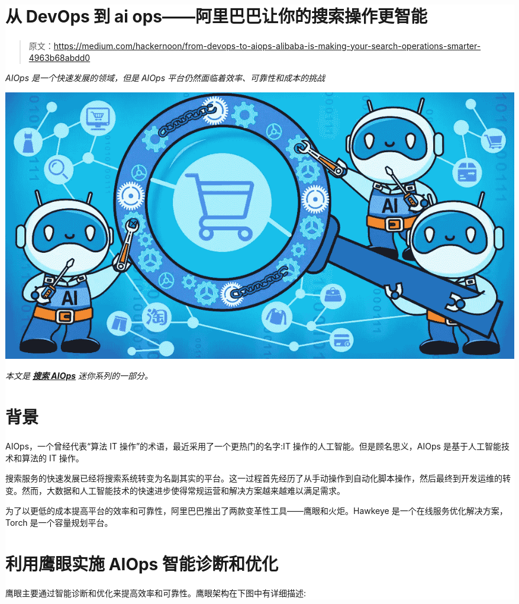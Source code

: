# 从 DevOps 到 ai ops——阿里巴巴让你的搜索操作更智能

> 原文：<https://medium.com/hackernoon/from-devops-to-aiops-alibaba-is-making-your-search-operations-smarter-4963b68abdd0>

*AIOps 是一个快速发展的领域，但是 AIOps 平台仍然面临着效率、可靠性和成本的挑战*

![](img/d357ccf94bc3e3ebadffa024f8a32430.png)

*本文是* [***搜索 AIOps***](/@alitech_2017/aiops-for-alibaba-search-operations-765854c60752) *迷你系列的一部分。*

# 背景

AIOps，一个曾经代表“算法 IT 操作”的术语，最近采用了一个更热门的名字:IT 操作的人工智能。但是顾名思义，AIOps 是基于人工智能技术和算法的 IT 操作。

搜索服务的快速发展已经将搜索系统转变为名副其实的平台。这一过程首先经历了从手动操作到自动化脚本操作，然后最终到开发运维的转变。然而，大数据和人工智能技术的快速进步使得常规运营和解决方案越来越难以满足需求。

为了以更低的成本提高平台的效率和可靠性，阿里巴巴推出了两款变革性工具——鹰眼和火炬。Hawkeye 是一个在线服务优化解决方案，Torch 是一个容量规划平台。

# 利用鹰眼实施 AIOps 智能诊断和优化

鹰眼主要通过智能诊断和优化来提高效率和可靠性。鹰眼架构在下图中有详细描述:
